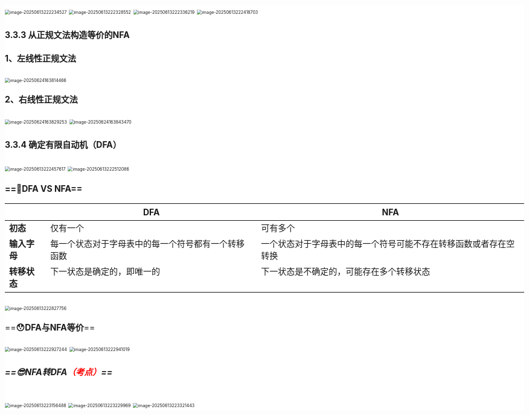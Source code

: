<img src="./assets/image-20250613222234527.png" alt="image-20250613222234527" style="zoom:50%;" />

<img src="./assets/image-20250613222328552.png" alt="image-20250613222328552" style="zoom:50%;" />

<img src="./assets/image-20250613222336219.png" alt="image-20250613222336219" style="zoom:50%;" />

<img src="./assets/image-20250613222418703.png" alt="image-20250613222418703" style="zoom:50%;" />

#### 3.3.3 从正规文法构造等价的NFA

**1、左线性正规文法**

<img src="./assets/image-20250624163814466.png" alt="image-20250624163814466" style="zoom:50%;" />

**2、右线性正规文法**

<img src="./assets/image-20250624163829253.png" alt="image-20250624163829253" style="zoom:50%;" />

<img src="./assets/image-20250624163843470.png" alt="image-20250624163843470" style="zoom:50%;" />

#### 3.3.4 确定有限自动机（DFA）

<img src="./assets/image-20250613222457617.png" alt="image-20250613222457617" style="zoom:50%;" />

<img src="./assets/image-20250613222512086.png" alt="image-20250613222512086" style="zoom:50%;" />

**==🤔DFA VS NFA==**

|              | DFA                                                | NFA                                                          |
| ------------ | -------------------------------------------------- | ------------------------------------------------------------ |
| **初态**     | 仅有一个                                           | 可有多个                                                     |
| **输入字母** | 每一个状态对于字母表中的每一个符号都有一个转移函数 | 一个状态对于字母表中的每一个符号可能不存在转移函数或者存在空转换 |
| **转移状态** | 下一状态是确定的，即唯一的                         | 下一状态是不确定的，可能存在多个转移状态                     |

<img src="./assets/image-20250613222827756.png" alt="image-20250613222827756" style="zoom: 50%;" />

==**😯DFA与NFA等价**==

<img src="./assets/image-20250613222927244.png" alt="image-20250613222927244" style="zoom:50%;" />

<img src="./assets/image-20250613222941019.png" alt="image-20250613222941019" style="zoom:50%;" />

###### **==😎NFA转DFA<font color='red'>（考点）</font>==**

<img src="./assets/image-20250613223156488.png" alt="image-20250613223156488" style="zoom:50%;" />

<img src="./assets/image-20250613223229969.png" alt="image-20250613223229969" style="zoom:50%;" />

<img src="./assets/image-20250613223321443.png" alt="image-20250613223321443" style="zoom:50%;" />
